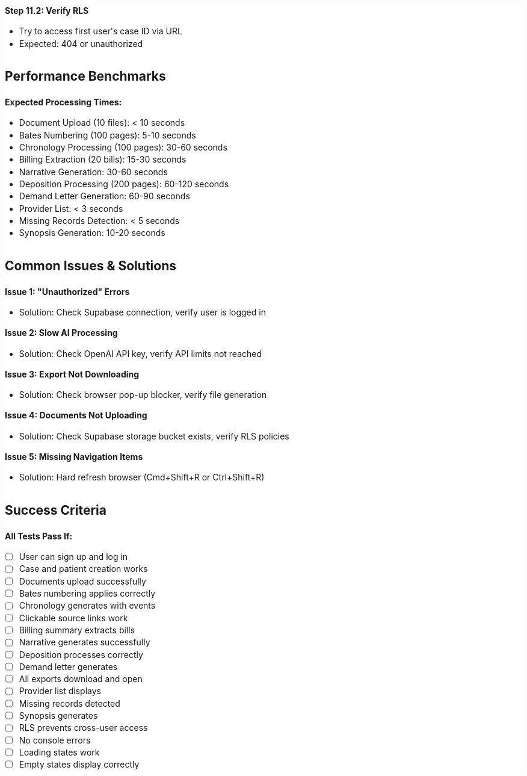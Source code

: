 **Step 11.2: Verify RLS**
- Try to access first user's case ID via URL
- Expected: 404 or unauthorized

## Performance Benchmarks

**Expected Processing Times:**
- Document Upload (10 files): < 10 seconds
- Bates Numbering (100 pages): 5-10 seconds
- Chronology Processing (100 pages): 30-60 seconds
- Billing Extraction (20 bills): 15-30 seconds
- Narrative Generation: 30-60 seconds
- Deposition Processing (200 pages): 60-120 seconds
- Demand Letter Generation: 60-90 seconds
- Provider List: < 3 seconds
- Missing Records Detection: < 5 seconds
- Synopsis Generation: 10-20 seconds

## Common Issues & Solutions

**Issue 1: "Unauthorized" Errors**
- Solution: Check Supabase connection, verify user is logged in

**Issue 2: Slow AI Processing**
- Solution: Check OpenAI API key, verify API limits not reached

**Issue 3: Export Not Downloading**
- Solution: Check browser pop-up blocker, verify file generation

**Issue 4: Documents Not Uploading**
- Solution: Check Supabase storage bucket exists, verify RLS policies

**Issue 5: Missing Navigation Items**
- Solution: Hard refresh browser (Cmd+Shift+R or Ctrl+Shift+R)

## Success Criteria

**All Tests Pass If:**
- [ ] User can sign up and log in
- [ ] Case and patient creation works
- [ ] Documents upload successfully
- [ ] Bates numbering applies correctly
- [ ] Chronology generates with events
- [ ] Clickable source links work
- [ ] Billing summary extracts bills
- [ ] Narrative generates successfully
- [ ] Deposition processes correctly
- [ ] Demand letter generates
- [ ] All exports download and open
- [ ] Provider list displays
- [ ] Missing records detected
- [ ] Synopsis generates
- [ ] RLS prevents cross-user access
- [ ] No console errors
- [ ] Loading states work
- [ ] Empty states display correctly
